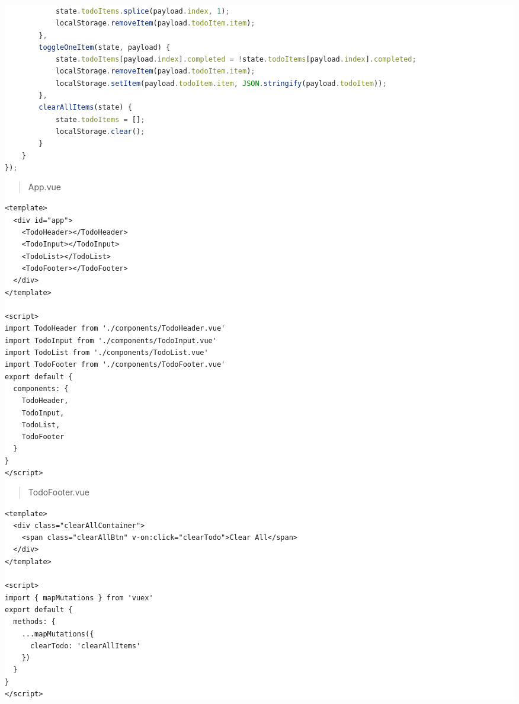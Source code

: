 ```js
            state.todoItems.splice(payload.index, 1);
            localStorage.removeItem(payload.todoItem.item);
        },
        toggleOneItem(state, payload) {
            state.todoItems[payload.index].completed = !state.todoItems[payload.index].completed;
            localStorage.removeItem(payload.todoItem.item);
            localStorage.setItem(payload.todoItem.item, JSON.stringify(payload.todoItem));
        },
        clearAllItems(state) {
            state.todoItems = [];
            localStorage.clear();
        }
    }
});
```

> App.vue

```vue
<template>
  <div id="app">
    <TodoHeader></TodoHeader>
    <TodoInput></TodoInput>
    <TodoList></TodoList>
    <TodoFooter></TodoFooter>
  </div>
</template>

<script>
import TodoHeader from './components/TodoHeader.vue'
import TodoInput from './components/TodoInput.vue'
import TodoList from './components/TodoList.vue'
import TodoFooter from './components/TodoFooter.vue'
export default {
  components: {
    TodoHeader,
    TodoInput,
    TodoList,
    TodoFooter
  }
}
</script>
```

> TodoFooter.vue

```vue
<template>
  <div class="clearAllContainer">
    <span class="clearAllBtn" v-on:click="clearTodo">Clear All</span>
  </div>
</template>

<script>
import { mapMutations } from 'vuex'
export default {
  methods: {
    ...mapMutations({
      clearTodo: 'clearAllItems'
    })
  }
}
</script>
```
